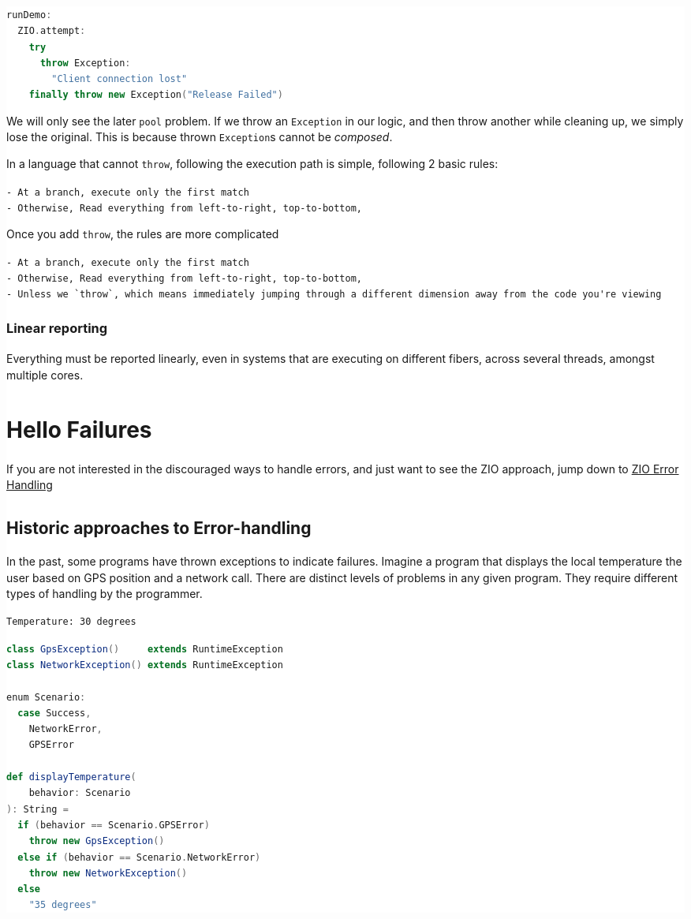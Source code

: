 ```scala mdoc
runDemo:
  ZIO.attempt:
    try
      throw Exception:
        "Client connection lost"
    finally throw new Exception("Release Failed")
```

We will only see the later `pool` problem.
If we throw an `Exception` in our logic, and then throw another while cleaning up, we simply lose the original.
This is because thrown `Exception`s cannot be _composed_.

In a language that cannot `throw`, following the execution path is simple, following 2 basic rules:

    - At a branch, execute only the first match
    - Otherwise, Read everything from left-to-right, top-to-bottom, 

Once you add `throw`, the rules are more complicated

    - At a branch, execute only the first match
    - Otherwise, Read everything from left-to-right, top-to-bottom,
    - Unless we `throw`, which means immediately jumping through a different dimension away from the code you're viewing

### Linear reporting
Everything must be reported linearly, even in systems that are executing on different fibers, across several threads, amongst multiple cores.


# Hello Failures

If you are not interested in the discouraged ways to handle errors, and just want to see the ZIO approach, jump down to
[ZIO Error Handling](#zio-error-handling)

## Historic approaches to Error-handling
In the past, some programs have thrown exceptions to indicate failures.
Imagine a program that displays the local temperature the user based on GPS position and a network call. There are distinct levels of problems in any given program. They require different types of handling by the programmer.

```text
Temperature: 30 degrees
```

```scala mdoc
class GpsException()     extends RuntimeException
class NetworkException() extends RuntimeException

enum Scenario:
  case Success,
    NetworkError,
    GPSError

def displayTemperature(
    behavior: Scenario
): String =
  if (behavior == Scenario.GPSError)
    throw new GpsException()
  else if (behavior == Scenario.NetworkError)
    throw new NetworkException()
  else
    "35 degrees"
```
